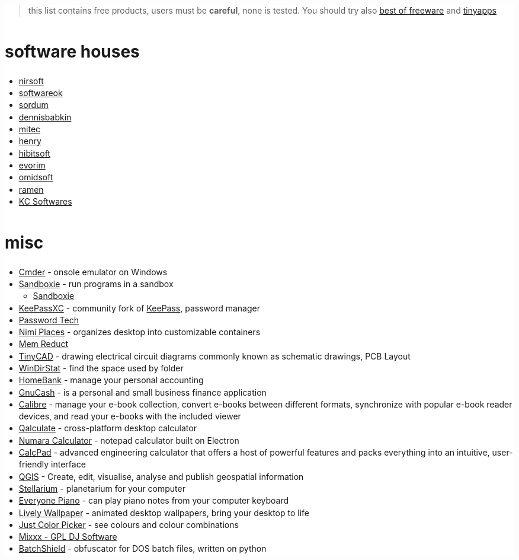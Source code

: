 > this list contains free products, users must be **careful**, none is tested. You should try also [best of freeware](https://www.portablefreeware.com/bestof.php) and [tinyapps](https://tinyapps.org/)  

# software houses
* [nirsoft](https://www.nirsoft.net)
* [softwareok](https://www.sordum.org)
* [sordum](https://www.sordum.org)
* [dennisbabkin](https://dennisbabkin.com)
* [mitec](https://www.mitec.cz/)
* [henry](https://www.henrypp.org/)
* [hibitsoft](https://www.hibitsoft.ir/)
* [evorim](https://www.evorim.com/)
* [omidsoft](https://www.omidsoft.com/products.html)
* [ramen](https://ramensoftware.com/)
* [KC Softwares](https://www.kcsoftwares.com/)

# misc
* [Cmder](https://cmder.net/) - onsole emulator on Windows
* [Sandboxie](https://www.sandboxie.com/) - run programs in a sandbox
  * [Sandboxie](https://github.com/sandboxie-plus/Sandboxie)
* [KeePassXC](https://keepassxc.org/) - community fork of [KeePass](https://keepass.info/), password manager
* [Password Tech](https://pwgen-win.sourceforge.io/)
* [Nimi Places](http://mynimi.net/Projects/Nimi-Places/) - organizes desktop into customizable containers
* [Mem Reduct](https://www.henrypp.org/product/memreduct)
* [TinyCAD](https://www.tinycad.net/) - drawing electrical circuit diagrams commonly known as schematic drawings,  PCB Layout
* [WinDirStat](https://sourceforge.net/projects/windirstat/files/) - find the space used by folder
* [HomeBank](http://homebank.free.fr/en/) - manage your personal accounting
* [GnuCash](https://www.gnucash.org/) -  is a personal and small business finance application
* [Calibre](https://calibre-ebook.com/) - manage your e-book collection, convert e-books between different formats, synchronize with popular e-book reader devices, and read your e-books with the included viewer
* [Qalculate](https://qalculate.github.io/) - cross-platform desktop calculator
* [Numara Calculator](https://github.com/bornova/numara-calculator) - notepad calculator built on Electron
* [CalcPad](http://proektsoft.pe.hu/calcpad/readme.html) - advanced engineering calculator that offers a host of powerful features and packs everything into an intuitive, user-friendly interface
* [QGIS](https://www.qgis.org/en/site/) - Create, edit, visualise, analyse and publish geospatial information
* [Stellarium](https://www.stellarium.org/en/) - planetarium for your computer
* [Everyone Piano](https://www.everyonepiano.com/Software.html) - can play piano notes from your computer keyboard
* [Lively Wallpaper](https://github.com/rocksdanister/lively) - animated desktop wallpapers, bring your desktop to life
* [Just Color Picker](https://annystudio.com/software/colorpicker/) -  see colours and colour combinations 
* [Mixxx - GPL DJ Software](https://mixxx.org/)  
* [BatchShield](https://github.com/DevBubba/BatchShield) - obfuscator for DOS batch files, written on python  
